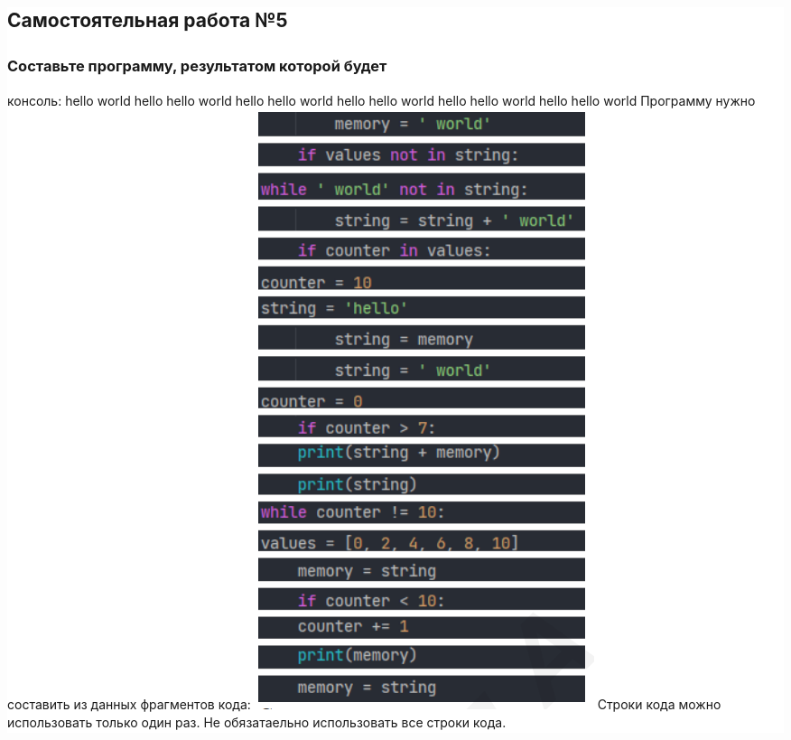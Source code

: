 ## Самостоятельная работа №5
### Составьте программу, результатом которой будет
консоль:
hello world
hello
hello world
hello
hello world
hello
hello world
hello
hello world
hello
hello world
Программу нужно составить из данных фрагментов кода:
![Меню](https://github.com/KazantsevIvanAndreevich/software_engineering/blob/%D0%A2%D0%B5%D0%BC%D0%B0_3/pic/console3_2.png)
Строки кода можно использовать только один раз. Не обязатаельно использовать все строки кода.
